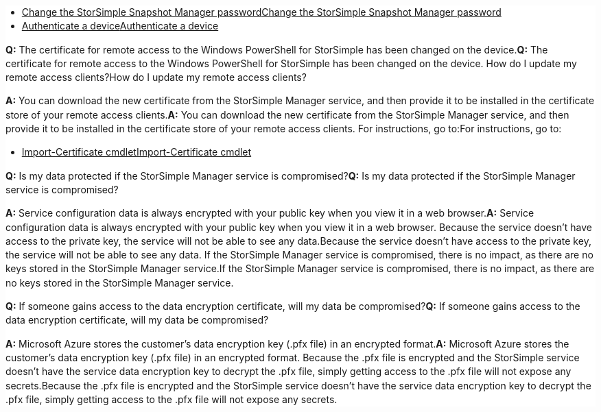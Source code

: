 * [<span data-ttu-id="89337-331">Change the StorSimple Snapshot Manager password</span><span class="sxs-lookup"><span data-stu-id="89337-331">Change the StorSimple Snapshot Manager password</span></span>](storsimple-change-passwords.md#change-the-storsimple-snapshot-manager-password)
* [<span data-ttu-id="89337-332">Authenticate a device</span><span class="sxs-lookup"><span data-stu-id="89337-332">Authenticate a device</span></span>](storsimple-snapshot-manager-manage-devices.md#authenticate-a-device)

<span data-ttu-id="89337-333">**Q:** The certificate for remote access to the Windows PowerShell for StorSimple has been changed on the device.</span><span class="sxs-lookup"><span data-stu-id="89337-333">**Q:** The certificate for remote access to the Windows PowerShell for StorSimple has been changed on the device.</span></span> <span data-ttu-id="89337-334">How do I update my remote access clients?</span><span class="sxs-lookup"><span data-stu-id="89337-334">How do I update my remote access clients?</span></span>

<span data-ttu-id="89337-335">**A:** You can download the new certificate from the StorSimple Manager service, and then provide it to be installed in the certificate store of your remote access clients.</span><span class="sxs-lookup"><span data-stu-id="89337-335">**A:** You can download the new certificate from the StorSimple Manager service, and then provide it to be installed in the certificate store of your remote access clients.</span></span> <span data-ttu-id="89337-336">For instructions, go to:</span><span class="sxs-lookup"><span data-stu-id="89337-336">For instructions, go to:</span></span>

* [<span data-ttu-id="89337-337">Import-Certificate cmdlet</span><span class="sxs-lookup"><span data-stu-id="89337-337">Import-Certificate cmdlet</span></span>](https://technet.microsoft.com/library/hh848630.aspx)

<span data-ttu-id="89337-338">**Q:** Is my data protected if the StorSimple Manager service is compromised?</span><span class="sxs-lookup"><span data-stu-id="89337-338">**Q:** Is my data protected if the StorSimple Manager service is compromised?</span></span>

<span data-ttu-id="89337-339">**A:** Service configuration data is always encrypted with your public key when you view it in a web browser.</span><span class="sxs-lookup"><span data-stu-id="89337-339">**A:** Service configuration data is always encrypted with your public key when you view it in a web browser.</span></span> <span data-ttu-id="89337-340">Because the service doesn’t have access to the private key, the service will not be able to see any data.</span><span class="sxs-lookup"><span data-stu-id="89337-340">Because the service doesn’t have access to the private key, the service will not be able to see any data.</span></span> <span data-ttu-id="89337-341">If the StorSimple Manager service is compromised, there is no impact, as there are no keys stored in the StorSimple Manager service.</span><span class="sxs-lookup"><span data-stu-id="89337-341">If the StorSimple Manager service is compromised, there is no impact, as there are no keys stored in the StorSimple Manager service.</span></span>

<span data-ttu-id="89337-342">**Q:** If someone gains access to the data encryption certificate, will my data be compromised?</span><span class="sxs-lookup"><span data-stu-id="89337-342">**Q:** If someone gains access to the data encryption certificate, will my data be compromised?</span></span>

<span data-ttu-id="89337-343">**A:** Microsoft Azure stores the customer’s data encryption key (.pfx file) in an encrypted format.</span><span class="sxs-lookup"><span data-stu-id="89337-343">**A:** Microsoft Azure stores the customer’s data encryption key (.pfx file) in an encrypted format.</span></span> <span data-ttu-id="89337-344">Because the .pfx file is encrypted and the StorSimple service doesn’t have the service data encryption key to decrypt the .pfx file, simply getting access to the .pfx file will not expose any secrets.</span><span class="sxs-lookup"><span data-stu-id="89337-344">Because the .pfx file is encrypted and the StorSimple service doesn’t have the service data encryption key to decrypt the .pfx file, simply getting access to the .pfx file will not expose any secrets.</span></span>
